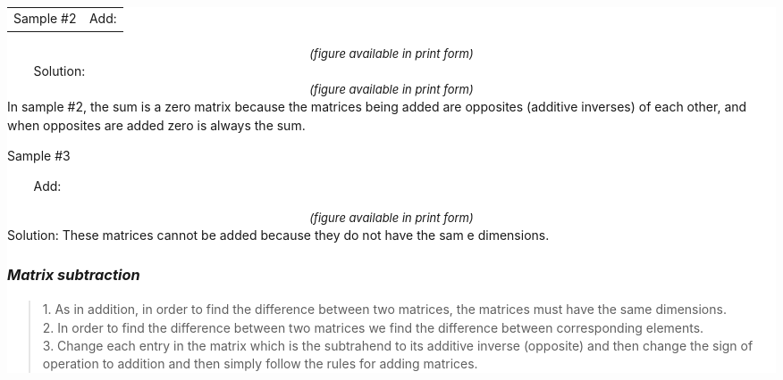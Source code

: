 <table border="0">
<tr>
<td>
Sample #2
</td>
<td>
Add:
</td>
</tr>
</table>
<center>
<i>
<font size="-1">
(figure available in print form)
</font>
</i>
</center>
<font color="#ffffff" style="visibility:hidden;">
____
</font>
Solution:
<center>
<i>
<font size="-1">
(figure available in print form)
</font>
</i>
</center>
In sample #2, the sum is a zero matrix because the matrices being added are opposites (additive inverses) of each other, and when opposites are added zero is always the sum.
<p>
Sample #3
</p>
<p>
<font color="#ffffff" style="visibility:hidden;">
____
</font>
Add:
</p>
<center>
<i>
<font size="-1">
(figure available in print form)
</font>
</i>
</center>
Solution: These matrices cannot be added because they do not have the sam e dimensions.
<h3>
<i>
Matrix subtraction
</i>
</h3>
<blockquote>
<dl>
<dt>
1. As in addition, in order to find the difference between two matrices, the matrices must have the same dimensions.
<dt>
2. In order to find the difference between two matrices we find the difference between corresponding elements.
<dt>
3. Change each entry in the matrix which is the subtrahend to its additive inverse (opposite) and then change the sign of operation to addition and then simply follow the rules for adding matrices.